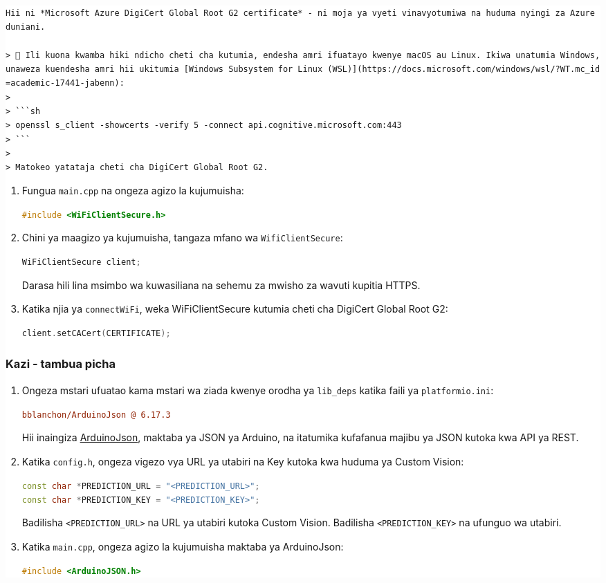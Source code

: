     Hii ni *Microsoft Azure DigiCert Global Root G2 certificate* - ni moja ya vyeti vinavyotumiwa na huduma nyingi za Azure duniani.

    > 💁 Ili kuona kwamba hiki ndicho cheti cha kutumia, endesha amri ifuatayo kwenye macOS au Linux. Ikiwa unatumia Windows, unaweza kuendesha amri hii ukitumia [Windows Subsystem for Linux (WSL)](https://docs.microsoft.com/windows/wsl/?WT.mc_id=academic-17441-jabenn):
    >
    > ```sh
    > openssl s_client -showcerts -verify 5 -connect api.cognitive.microsoft.com:443
    > ```
    >
    > Matokeo yatataja cheti cha DigiCert Global Root G2.

1. Fungua `main.cpp` na ongeza agizo la kujumuisha:

    ```cpp
    #include <WiFiClientSecure.h>
    ```

1. Chini ya maagizo ya kujumuisha, tangaza mfano wa `WifiClientSecure`:

    ```cpp
    WiFiClientSecure client;
    ```

    Darasa hili lina msimbo wa kuwasiliana na sehemu za mwisho za wavuti kupitia HTTPS.

1. Katika njia ya `connectWiFi`, weka WiFiClientSecure kutumia cheti cha DigiCert Global Root G2:

    ```cpp
    client.setCACert(CERTIFICATE);
    ```

### Kazi - tambua picha

1. Ongeza mstari ufuatao kama mstari wa ziada kwenye orodha ya `lib_deps` katika faili ya `platformio.ini`:

    ```ini
    bblanchon/ArduinoJson @ 6.17.3
    ```

    Hii inaingiza [ArduinoJson](https://arduinojson.org), maktaba ya JSON ya Arduino, na itatumika kufafanua majibu ya JSON kutoka kwa API ya REST.

1. Katika `config.h`, ongeza vigezo vya URL ya utabiri na Key kutoka kwa huduma ya Custom Vision:

    ```cpp
    const char *PREDICTION_URL = "<PREDICTION_URL>";
    const char *PREDICTION_KEY = "<PREDICTION_KEY>";
    ```

    Badilisha `<PREDICTION_URL>` na URL ya utabiri kutoka Custom Vision. Badilisha `<PREDICTION_KEY>` na ufunguo wa utabiri.

1. Katika `main.cpp`, ongeza agizo la kujumuisha maktaba ya ArduinoJson:

    ```cpp
    #include <ArduinoJSON.h>
    ```

